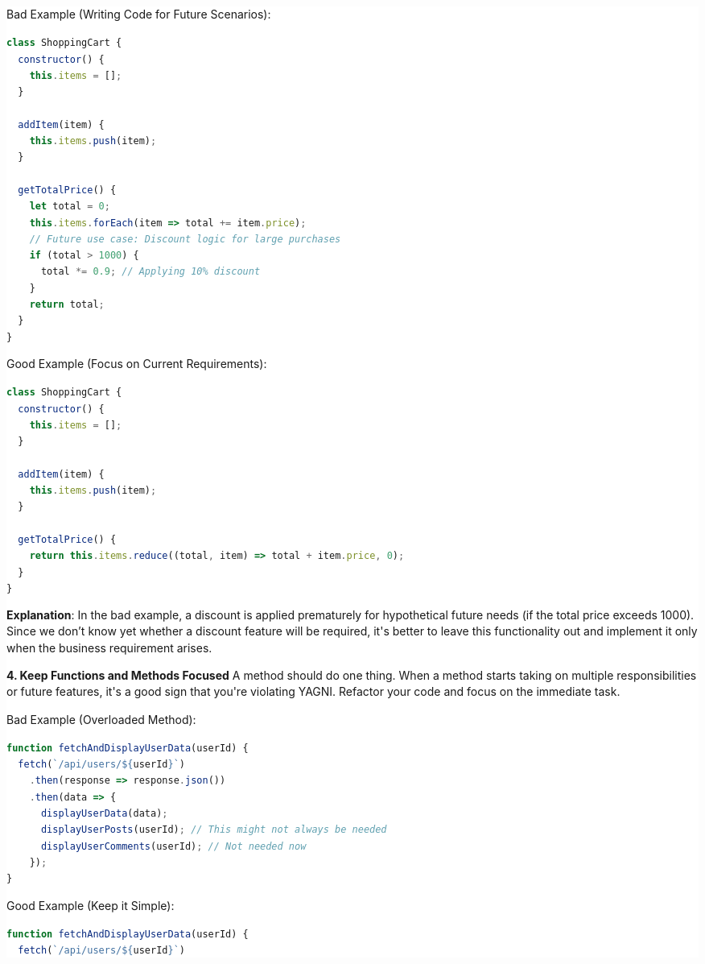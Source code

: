 Bad Example (Writing Code for Future Scenarios):
```js
class ShoppingCart {
  constructor() {
    this.items = [];
  }

  addItem(item) {
    this.items.push(item);
  }

  getTotalPrice() {
    let total = 0;
    this.items.forEach(item => total += item.price);
    // Future use case: Discount logic for large purchases
    if (total > 1000) {
      total *= 0.9; // Applying 10% discount
    }
    return total;
  }
}

```
Good Example (Focus on Current Requirements):
```js
class ShoppingCart {
  constructor() {
    this.items = [];
  }

  addItem(item) {
    this.items.push(item);
  }

  getTotalPrice() {
    return this.items.reduce((total, item) => total + item.price, 0);
  }
}
```

**Explanation**: In the bad example, a discount is applied prematurely for hypothetical future needs (if the total price exceeds 1000). Since we don’t know yet whether a discount feature will be required, it's better to leave this functionality out and implement it only when the business requirement arises.

**4. Keep Functions and Methods Focused**
A method should do one thing. When a method starts taking on multiple responsibilities or future features, it's a good sign that you're violating YAGNI. Refactor your code and focus on the immediate task.

Bad Example (Overloaded Method):
```js
function fetchAndDisplayUserData(userId) {
  fetch(`/api/users/${userId}`)
    .then(response => response.json())
    .then(data => {
      displayUserData(data);
      displayUserPosts(userId); // This might not always be needed
      displayUserComments(userId); // Not needed now
    });
}
```
Good Example (Keep it Simple):
```js
function fetchAndDisplayUserData(userId) {
  fetch(`/api/users/${userId}`)
```